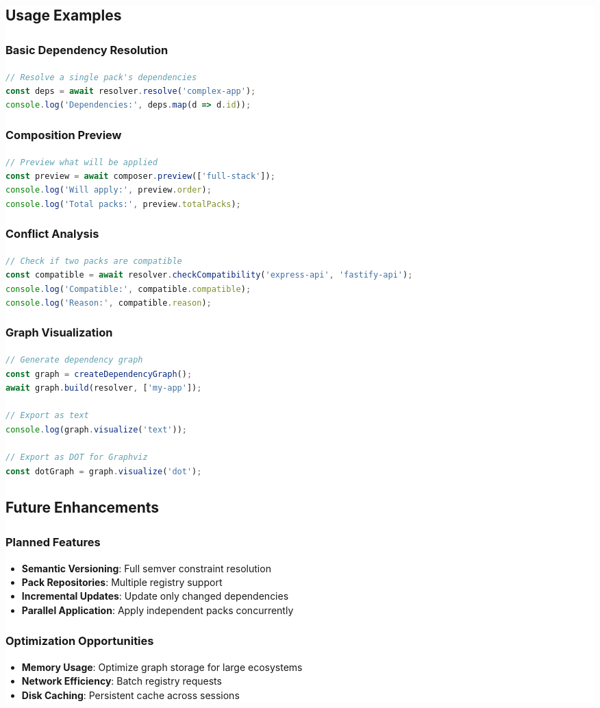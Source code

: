 ## Usage Examples

### Basic Dependency Resolution
```javascript
// Resolve a single pack's dependencies
const deps = await resolver.resolve('complex-app');
console.log('Dependencies:', deps.map(d => d.id));
```

### Composition Preview
```javascript
// Preview what will be applied
const preview = await composer.preview(['full-stack']);
console.log('Will apply:', preview.order);
console.log('Total packs:', preview.totalPacks);
```

### Conflict Analysis
```javascript
// Check if two packs are compatible
const compatible = await resolver.checkCompatibility('express-api', 'fastify-api');
console.log('Compatible:', compatible.compatible);
console.log('Reason:', compatible.reason);
```

### Graph Visualization
```javascript
// Generate dependency graph
const graph = createDependencyGraph();
await graph.build(resolver, ['my-app']);

// Export as text
console.log(graph.visualize('text'));

// Export as DOT for Graphviz
const dotGraph = graph.visualize('dot');
```

## Future Enhancements

### Planned Features
- **Semantic Versioning**: Full semver constraint resolution
- **Pack Repositories**: Multiple registry support
- **Incremental Updates**: Update only changed dependencies
- **Parallel Application**: Apply independent packs concurrently

### Optimization Opportunities
- **Memory Usage**: Optimize graph storage for large ecosystems
- **Network Efficiency**: Batch registry requests
- **Disk Caching**: Persistent cache across sessions
